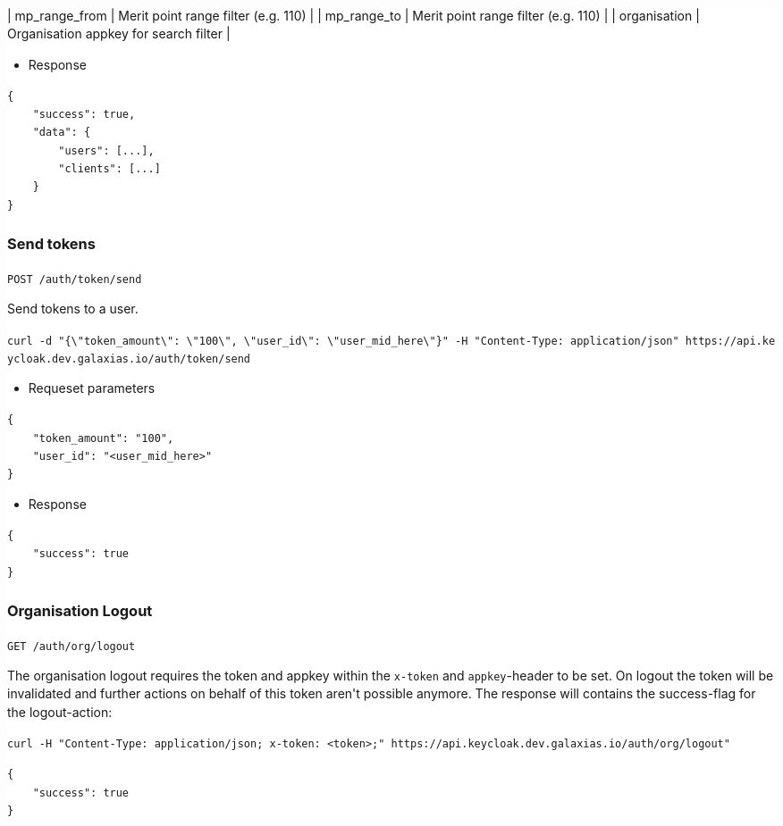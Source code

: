 | mp_range_from       | Merit point range filter (e.g. 110)                   |
| mp_range_to         | Merit point range filter (e.g. 110)                   |
| organisation        | Organisation appkey for search filter                 |

- Response

```
{
    "success": true,
    "data": {
        "users": [...],
        "clients": [...]
    }
}
```


### Send tokens

```
POST /auth/token/send
```

Send tokens to a user.

```
curl -d "{\"token_amount\": \"100\", \"user_id\": \"user_mid_here\"}" -H "Content-Type: application/json" https://api.keycloak.dev.galaxias.io/auth/token/send
```

- Requeset parameters

```
{
    "token_amount": "100",
    "user_id": "<user_mid_here>"
}
```

- Response

```
{
    "success": true
}
```

### Organisation Logout

```
GET /auth/org/logout
```

The organisation logout requires the token and appkey within the `x-token` and `appkey`-header to be set.
On logout the token will be invalidated and further actions on behalf of this token aren't possible anymore. The response will contains the success-flag for the logout-action:

```
curl -H "Content-Type: application/json; x-token: <token>;" https://api.keycloak.dev.galaxias.io/auth/org/logout"
```

```
{
    "success": true
}
```
